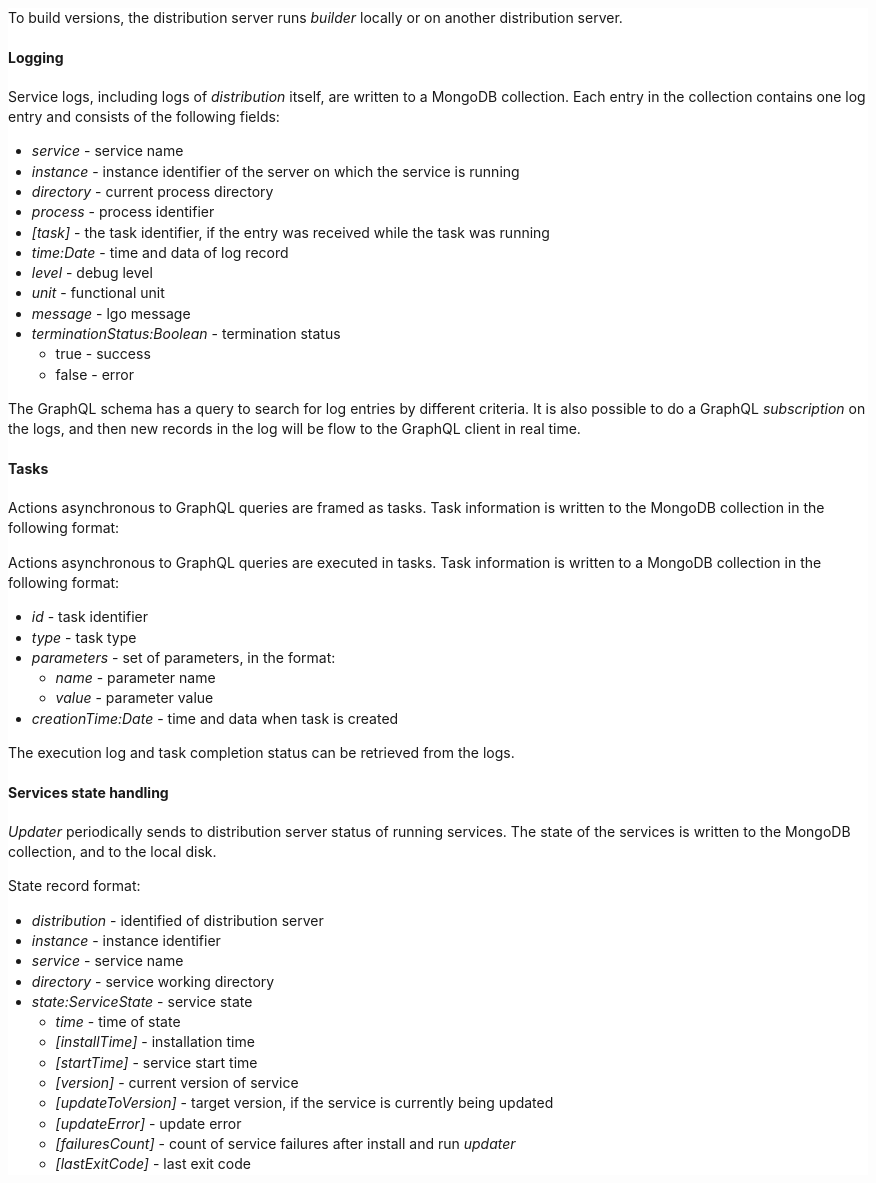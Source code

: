 To build versions, the distribution server runs _builder_ locally or on another distribution server.

#### Logging

Service logs, including logs of _distribution_ itself, are written to a MongoDB collection.
Each entry in the collection contains one log entry and consists of the following fields:
- _service_ - service name
- _instance_ - instance identifier of the server on which the service is running 
- _directory_ - current process directory
- _process_ - process identifier
- _[task]_ -  the task identifier, if the entry was received while the task was running
- _time:Date_ - time and data of log record
- _level_ - debug level
- _unit_ - functional unit
- _message_ - lgo message
- _terminationStatus:Boolean_ - termination status
  - true - success
  - false - error 

The GraphQL schema has a query to search for log entries by different criteria.
It is also possible to do a GraphQL _subscription_ on the logs, and then new records in the log will be
flow to the GraphQL client in real time.

#### Tasks

Actions asynchronous to GraphQL queries are framed as tasks.
Task information is written to the MongoDB collection in the following format:

Actions asynchronous to GraphQL queries are executed in tasks.
Task information is written to a MongoDB collection in the following format:
- _id_ - task identifier
- _type_ - task type
- _parameters_ - set of parameters, in the format:
  - _name_ - parameter name
  - _value_ - parameter value
- _creationTime:Date_ - time and data when task is created

The execution log and task completion status can be retrieved from the logs.

<a name="service_state"></a>
#### Services state handling

_Updater_ periodically sends to distribution server status of running services.
The state of the services is written to the MongoDB collection, and to the local disk.

State record format:
- _distribution_ - identified of distribution server
- _instance_ - instance identifier
- _service_ - service name
- _directory_ - service working directory
- _state:ServiceState_ - service state
  - _time_ - time of state
  - _[installTime]_ - installation time
  - _[startTime]_ - service start time
  - _[version]_ - current version of service
  - _[updateToVersion]_ - target version, if the service is currently being updated
  - _[updateError]_ - update error
  - _[failuresCount]_ - count of service failures after install and run _updater_
  - _[lastExitCode]_ - last exit code
